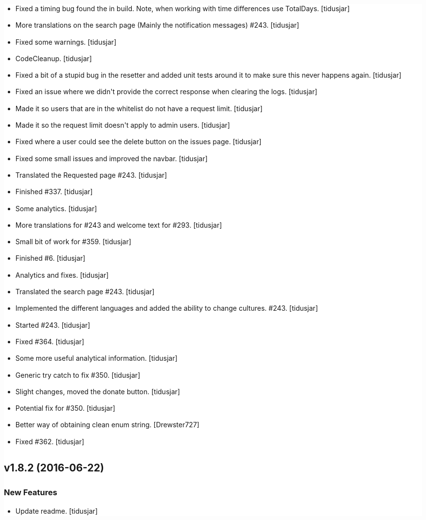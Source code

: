 - Fixed a timing bug found the in build. Note, when working with time differences use TotalDays. [tidusjar]

- More translations on the search page (Mainly the notification messages) #243. [tidusjar]

- Fixed some warnings. [tidusjar]

- CodeCleanup. [tidusjar]

- Fixed a bit of a stupid bug in the resetter and added unit tests around it to make sure this never happens again. [tidusjar]

- Fixed an issue where we didn't provide the correct response when clearing the logs. [tidusjar]

- Made it so users that are in the whitelist do not have a request limit. [tidusjar]

- Made it so the request limit doesn't apply to admin users. [tidusjar]

- Fixed where a user could see the delete button on the issues page. [tidusjar]

- Fixed some small issues and improved the navbar. [tidusjar]

- Translated the Requested page #243. [tidusjar]

- Finished #337. [tidusjar]

- Some analytics. [tidusjar]

- More translations for #243 and welcome text for #293. [tidusjar]

- Small bit of work for #359. [tidusjar]

- Finished #6. [tidusjar]

- Analytics and fixes. [tidusjar]

- Translated the search page #243. [tidusjar]

- Implemented the different languages and added the ability to change cultures. #243. [tidusjar]

- Started #243. [tidusjar]

- Fixed #364. [tidusjar]

- Some more useful analytical information. [tidusjar]

- Generic try catch to fix #350. [tidusjar]

- Slight changes, moved the donate button. [tidusjar]

- Potential fix for #350. [tidusjar]

- Better way of obtaining clean enum string. [Drewster727]

- Fixed #362. [tidusjar]


## v1.8.2 (2016-06-22)

### **New Features**

- Update readme. [tidusjar]
